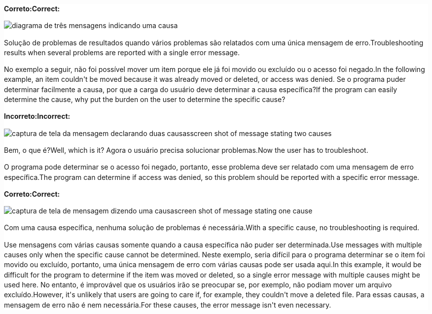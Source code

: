 <span data-ttu-id="a037c-343">**Correto:**</span><span class="sxs-lookup"><span data-stu-id="a037c-343">**Correct:**</span></span>

![diagrama de três mensagens indicando uma causa](images/mess-error-image17.png)

<span data-ttu-id="a037c-345">Solução de problemas de resultados quando vários problemas são relatados com uma única mensagem de erro.</span><span class="sxs-lookup"><span data-stu-id="a037c-345">Troubleshooting results when several problems are reported with a single error message.</span></span>

<span data-ttu-id="a037c-346">No exemplo a seguir, não foi possível mover um item porque ele já foi movido ou excluído ou o acesso foi negado.</span><span class="sxs-lookup"><span data-stu-id="a037c-346">In the following example, an item couldn't be moved because it was already moved or deleted, or access was denied.</span></span> <span data-ttu-id="a037c-347">Se o programa puder determinar facilmente a causa, por que a carga do usuário deve determinar a causa específica?</span><span class="sxs-lookup"><span data-stu-id="a037c-347">If the program can easily determine the cause, why put the burden on the user to determine the specific cause?</span></span>

<span data-ttu-id="a037c-348">**Incorreto:**</span><span class="sxs-lookup"><span data-stu-id="a037c-348">**Incorrect:**</span></span>

![<span data-ttu-id="a037c-349">captura de tela da mensagem declarando duas causas</span><span class="sxs-lookup"><span data-stu-id="a037c-349">screen shot of message stating two causes</span></span> ](images/mess-error-image18.png)

<span data-ttu-id="a037c-350">Bem, o que é?</span><span class="sxs-lookup"><span data-stu-id="a037c-350">Well, which is it?</span></span> <span data-ttu-id="a037c-351">Agora o usuário precisa solucionar problemas.</span><span class="sxs-lookup"><span data-stu-id="a037c-351">Now the user has to troubleshoot.</span></span>

<span data-ttu-id="a037c-352">O programa pode determinar se o acesso foi negado, portanto, esse problema deve ser relatado com uma mensagem de erro específica.</span><span class="sxs-lookup"><span data-stu-id="a037c-352">The program can determine if access was denied, so this problem should be reported with a specific error message.</span></span>

<span data-ttu-id="a037c-353">**Correto:**</span><span class="sxs-lookup"><span data-stu-id="a037c-353">**Correct:**</span></span>

![<span data-ttu-id="a037c-354">captura de tela de mensagem dizendo uma causa</span><span class="sxs-lookup"><span data-stu-id="a037c-354">screen shot of message stating one cause</span></span> ](images/mess-error-image19.png)

<span data-ttu-id="a037c-355">Com uma causa específica, nenhuma solução de problemas é necessária.</span><span class="sxs-lookup"><span data-stu-id="a037c-355">With a specific cause, no troubleshooting is required.</span></span>

<span data-ttu-id="a037c-356">Use mensagens com várias causas somente quando a causa específica não puder ser determinada.</span><span class="sxs-lookup"><span data-stu-id="a037c-356">Use messages with multiple causes only when the specific cause cannot be determined.</span></span> <span data-ttu-id="a037c-357">Neste exemplo, seria difícil para o programa determinar se o item foi movido ou excluído, portanto, uma única mensagem de erro com várias causas pode ser usada aqui.</span><span class="sxs-lookup"><span data-stu-id="a037c-357">In this example, it would be difficult for the program to determine if the item was moved or deleted, so a single error message with multiple causes might be used here.</span></span> <span data-ttu-id="a037c-358">No entanto, é improvável que os usuários irão se preocupar se, por exemplo, não podiam mover um arquivo excluído.</span><span class="sxs-lookup"><span data-stu-id="a037c-358">However, it's unlikely that users are going to care if, for example, they couldn't move a deleted file.</span></span> <span data-ttu-id="a037c-359">Para essas causas, a mensagem de erro não é nem necessária.</span><span class="sxs-lookup"><span data-stu-id="a037c-359">For these causes, the error message isn't even necessary.</span></span>
